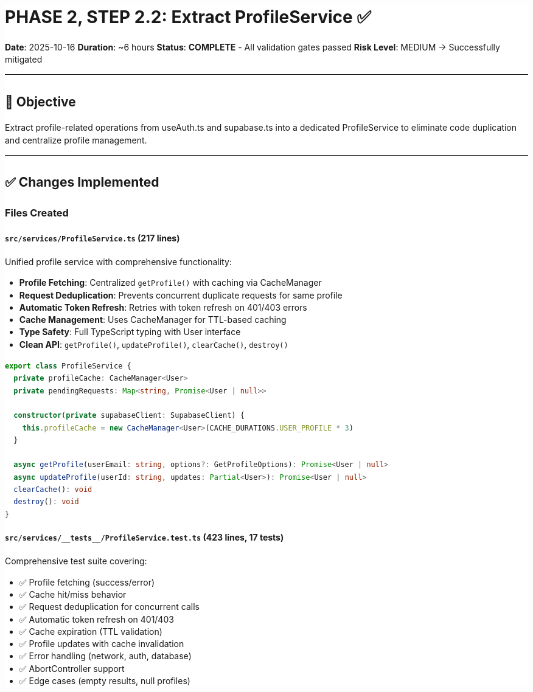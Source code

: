 # PHASE 2, STEP 2.2: Extract ProfileService ✅

**Date**: 2025-10-16
**Duration**: ~6 hours
**Status**: **COMPLETE** - All validation gates passed
**Risk Level**: MEDIUM → Successfully mitigated

---

## 🎯 Objective

Extract profile-related operations from useAuth.ts and supabase.ts into a dedicated ProfileService to eliminate code duplication and centralize profile management.

---

## ✅ Changes Implemented

### Files Created

#### `src/services/ProfileService.ts` (217 lines)
Unified profile service with comprehensive functionality:
- **Profile Fetching**: Centralized `getProfile()` with caching via CacheManager
- **Request Deduplication**: Prevents concurrent duplicate requests for same profile
- **Automatic Token Refresh**: Retries with token refresh on 401/403 errors
- **Cache Management**: Uses CacheManager for TTL-based caching
- **Type Safety**: Full TypeScript typing with User interface
- **Clean API**: `getProfile()`, `updateProfile()`, `clearCache()`, `destroy()`

```typescript
export class ProfileService {
  private profileCache: CacheManager<User>
  private pendingRequests: Map<string, Promise<User | null>>

  constructor(private supabaseClient: SupabaseClient) {
    this.profileCache = new CacheManager<User>(CACHE_DURATIONS.USER_PROFILE * 3)
  }

  async getProfile(userEmail: string, options?: GetProfileOptions): Promise<User | null>
  async updateProfile(userId: string, updates: Partial<User>): Promise<User | null>
  clearCache(): void
  destroy(): void
}
```

#### `src/services/__tests__/ProfileService.test.ts` (423 lines, 17 tests)
Comprehensive test suite covering:
- ✅ Profile fetching (success/error)
- ✅ Cache hit/miss behavior
- ✅ Request deduplication for concurrent calls
- ✅ Automatic token refresh on 401/403
- ✅ Cache expiration (TTL validation)
- ✅ Profile updates with cache invalidation
- ✅ Error handling (network, auth, database)
- ✅ AbortController support
- ✅ Edge cases (empty results, null profiles)
